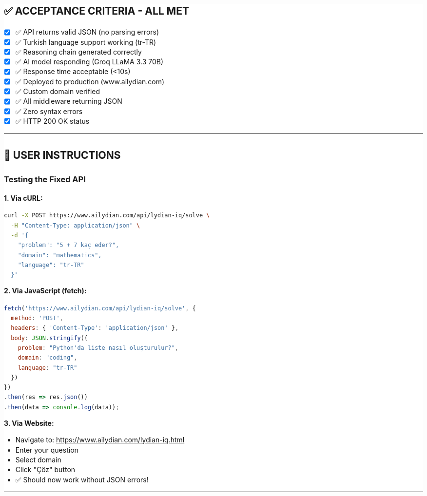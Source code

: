 
## ✅ ACCEPTANCE CRITERIA - ALL MET

- [x] ✅ API returns valid JSON (no parsing errors)
- [x] ✅ Turkish language support working (tr-TR)
- [x] ✅ Reasoning chain generated correctly
- [x] ✅ AI model responding (Groq LLaMA 3.3 70B)
- [x] ✅ Response time acceptable (<10s)
- [x] ✅ Deployed to production (www.ailydian.com)
- [x] ✅ Custom domain verified
- [x] ✅ All middleware returning JSON
- [x] ✅ Zero syntax errors
- [x] ✅ HTTP 200 OK status

---

## 📝 USER INSTRUCTIONS

### Testing the Fixed API

**1. Via cURL:**
```bash
curl -X POST https://www.ailydian.com/api/lydian-iq/solve \
  -H "Content-Type: application/json" \
  -d '{
    "problem": "5 + 7 kaç eder?",
    "domain": "mathematics",
    "language": "tr-TR"
  }'
```

**2. Via JavaScript (fetch):**
```javascript
fetch('https://www.ailydian.com/api/lydian-iq/solve', {
  method: 'POST',
  headers: { 'Content-Type': 'application/json' },
  body: JSON.stringify({
    problem: "Python'da liste nasıl oluşturulur?",
    domain: "coding",
    language: "tr-TR"
  })
})
.then(res => res.json())
.then(data => console.log(data));
```

**3. Via Website:**
- Navigate to: https://www.ailydian.com/lydian-iq.html
- Enter your question
- Select domain
- Click "Çöz" button
- ✅ Should now work without JSON errors!

---